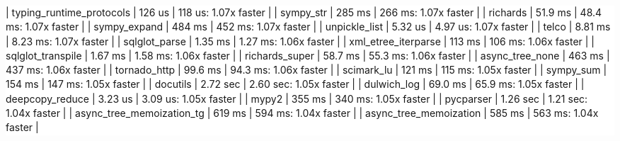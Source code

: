 | typing_runtime_protocols   | 126 us                                                                                                                        | 118 us: 1.07x faster                                                                                              |
| sympy_str                  | 285 ms                                                                                                                        | 266 ms: 1.07x faster                                                                                              |
| richards                   | 51.9 ms                                                                                                                       | 48.4 ms: 1.07x faster                                                                                             |
| sympy_expand               | 484 ms                                                                                                                        | 452 ms: 1.07x faster                                                                                              |
| unpickle_list              | 5.32 us                                                                                                                       | 4.97 us: 1.07x faster                                                                                             |
| telco                      | 8.81 ms                                                                                                                       | 8.23 ms: 1.07x faster                                                                                             |
| sqlglot_parse              | 1.35 ms                                                                                                                       | 1.27 ms: 1.06x faster                                                                                             |
| xml_etree_iterparse        | 113 ms                                                                                                                        | 106 ms: 1.06x faster                                                                                              |
| sqlglot_transpile          | 1.67 ms                                                                                                                       | 1.58 ms: 1.06x faster                                                                                             |
| richards_super             | 58.7 ms                                                                                                                       | 55.3 ms: 1.06x faster                                                                                             |
| async_tree_none            | 463 ms                                                                                                                        | 437 ms: 1.06x faster                                                                                              |
| tornado_http               | 99.6 ms                                                                                                                       | 94.3 ms: 1.06x faster                                                                                             |
| scimark_lu                 | 121 ms                                                                                                                        | 115 ms: 1.05x faster                                                                                              |
| sympy_sum                  | 154 ms                                                                                                                        | 147 ms: 1.05x faster                                                                                              |
| docutils                   | 2.72 sec                                                                                                                      | 2.60 sec: 1.05x faster                                                                                            |
| dulwich_log                | 69.0 ms                                                                                                                       | 65.9 ms: 1.05x faster                                                                                             |
| deepcopy_reduce            | 3.23 us                                                                                                                       | 3.09 us: 1.05x faster                                                                                             |
| mypy2                      | 355 ms                                                                                                                        | 340 ms: 1.05x faster                                                                                              |
| pycparser                  | 1.26 sec                                                                                                                      | 1.21 sec: 1.04x faster                                                                                            |
| async_tree_memoization_tg  | 619 ms                                                                                                                        | 594 ms: 1.04x faster                                                                                              |
| async_tree_memoization     | 585 ms                                                                                                                        | 563 ms: 1.04x faster                                                                                              |